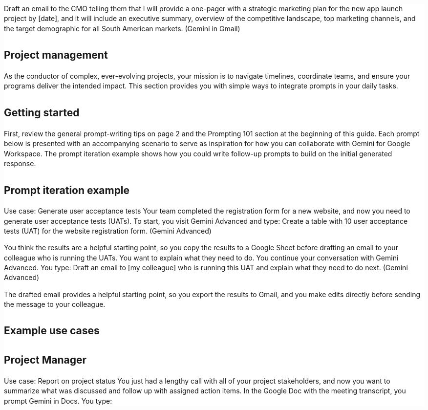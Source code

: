   
  
  Draft an email to the CMO telling them that I will provide a one-pager with a strategic marketing plan for the new app launch project by [date], and it will include an executive summary, overview of the competitive landscape, top marketing channels, and the target demographic for all South American markets. (Gemini in Gmail)
  
  ## Project management
  
  As the conductor of complex, ever-evolving projects, your mission is to navigate timelines, coordinate teams, and ensure your programs deliver the intended impact.
  This section provides you with simple ways to integrate prompts in your daily tasks.
  
  
  
  ## Getting started
  
  First, review the general prompt-writing tips on page 2 and the Prompting 101 section at the beginning of this guide.
  Each prompt below is presented with an accompanying scenario to serve as inspiration for how you can collaborate with Gemini for Google Workspace. The prompt iteration example shows how you could write follow-up prompts to build on the initial generated response.
  
  ## Prompt iteration example
  
  Use case: Generate user acceptance tests
  Your team completed the registration form for a new website, and now you need to generate user acceptance tests (UATs). To start, you visit Gemini Advanced and type:
  Create a table with 10 user acceptance tests (UAT)  for the website registration form.  (Gemini Advanced)
  
  
  
  You think the results are a helpful starting point, so you copy the results to a Google Sheet before drafting an email to your colleague who is running the UATs. You want to explain what they need to do. You continue your conversation with Gemini Advanced. You type:
  Draft an email  to [my colleague] who is running this UAT and explain what they need to do next. (Gemini Advanced)
  
  
  
  The drafted email provides a helpful starting point, so you export the results to Gmail, and you make edits directly before sending the message to your colleague.
  
  ## Example use cases
  
  ## Project Manager
  
  Use case: Report on project status
  You just had a lengthy call with all of your project stakeholders, and now you want to summarize what was discussed and follow up with assigned action items. In the Google Doc with the meeting transcript, you prompt Gemini in Docs. You type:
  
  
  